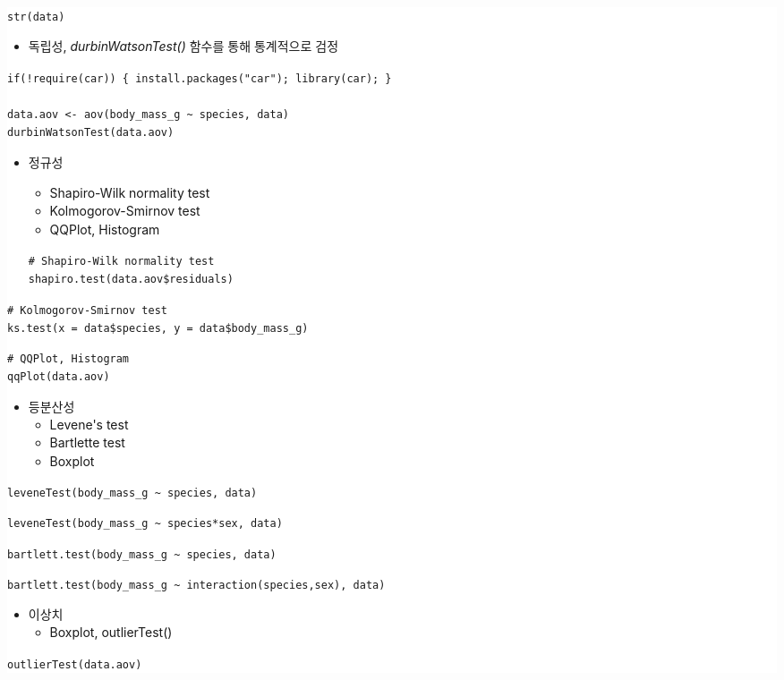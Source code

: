 ```{r}
str(data)
```

-   독립성, *durbinWatsonTest()* 함수를 통해 통계적으로 검정

```{r}
if(!require(car)) { install.packages("car"); library(car); }

data.aov <- aov(body_mass_g ~ species, data)
durbinWatsonTest(data.aov)
```

-   정규성

    -   Shapiro-Wilk normality test
    -   Kolmogorov-Smirnov test
    -   QQPlot, Histogram

    ```{r}
    # Shapiro-Wilk normality test
    shapiro.test(data.aov$residuals)
    ```

```{r}
# Kolmogorov-Smirnov test
ks.test(x = data$species, y = data$body_mass_g)
```

```{r}
# QQPlot, Histogram
qqPlot(data.aov)
```

-   등분산성
    -   Levene's test
    -   Bartlette test
    -   Boxplot

```{r}
leveneTest(body_mass_g ~ species, data)
```

```{r}
leveneTest(body_mass_g ~ species*sex, data)
```

```{r}
bartlett.test(body_mass_g ~ species, data)
```

```{r}
bartlett.test(body_mass_g ~ interaction(species,sex), data)
```

-   이상치
    -   Boxplot, outlierTest()

```{r}
outlierTest(data.aov)
```
